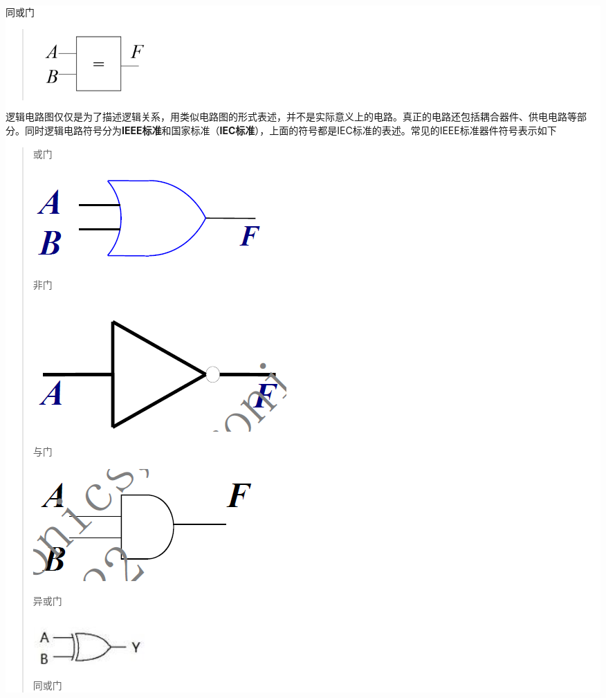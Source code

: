 同或门

> ![image-20211018154106156](电路设计从入门到弃坑【数字电路概论】.assets/image-20211018154106156.png)

逻辑电路图仅仅是为了描述逻辑关系，用类似电路图的形式表述，并不是实际意义上的电路。真正的电路还包括耦合器件、供电电路等部分。同时逻辑电路符号分为**IEEE标准**和国家标准（**IEC标准**），上面的符号都是IEC标准的表述。常见的IEEE标准器件符号表示如下

> 或门
>
> ![image-20211228232238434](电路设计从入门到弃坑16【数字电路概论】.assets/image-20211228232238434.png)
>
> 非门
>
> ![image-20211228232253588](电路设计从入门到弃坑16【数字电路概论】.assets/image-20211228232253588.png)
>
> 与门
>
> ![image-20211228232334689](电路设计从入门到弃坑16【数字电路概论】.assets/image-20211228232334689.png)
>
> 异或门
>
> ![image-20211228232424673](电路设计从入门到弃坑16【数字电路概论】.assets/image-20211228232424673.png)
>
> 同或门
>